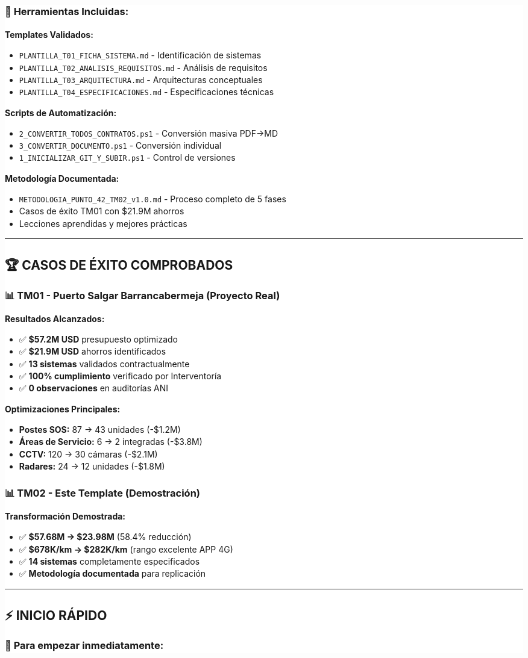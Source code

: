 ### 🔧 **Herramientas Incluidas:**

**Templates Validados:**
- `PLANTILLA_T01_FICHA_SISTEMA.md` - Identificación de sistemas
- `PLANTILLA_T02_ANALISIS_REQUISITOS.md` - Análisis de requisitos
- `PLANTILLA_T03_ARQUITECTURA.md` - Arquitecturas conceptuales
- `PLANTILLA_T04_ESPECIFICACIONES.md` - Especificaciones técnicas

**Scripts de Automatización:**
- `2_CONVERTIR_TODOS_CONTRATOS.ps1` - Conversión masiva PDF→MD
- `3_CONVERTIR_DOCUMENTO.ps1` - Conversión individual
- `1_INICIALIZAR_GIT_Y_SUBIR.ps1` - Control de versiones

**Metodología Documentada:**
- `METODOLOGIA_PUNTO_42_TM02_v1.0.md` - Proceso completo de 5 fases
- Casos de éxito TM01 con $21.9M ahorros
- Lecciones aprendidas y mejores prácticas

---

## 🏆 **CASOS DE ÉXITO COMPROBADOS**

### 📊 **TM01 - Puerto Salgar Barrancabermeja (Proyecto Real)**

**Resultados Alcanzados:**
- ✅ **$57.2M USD** presupuesto optimizado
- ✅ **$21.9M USD** ahorros identificados  
- ✅ **13 sistemas** validados contractualmente
- ✅ **100% cumplimiento** verificado por Interventoría
- ✅ **0 observaciones** en auditorías ANI

**Optimizaciones Principales:**
- **Postes SOS:** 87 → 43 unidades (-$1.2M)
- **Áreas de Servicio:** 6 → 2 integradas (-$3.8M)
- **CCTV:** 120 → 30 cámaras (-$2.1M)
- **Radares:** 24 → 12 unidades (-$1.8M)

### 📊 **TM02 - Este Template (Demostración)**

**Transformación Demostrada:**
- ✅ **$57.68M → $23.98M** (58.4% reducción)
- ✅ **$678K/km → $282K/km** (rango excelente APP 4G)
- ✅ **14 sistemas** completamente especificados
- ✅ **Metodología documentada** para replicación

---

## ⚡ **INICIO RÁPIDO**

### 🚀 **Para empezar inmediatamente:**
